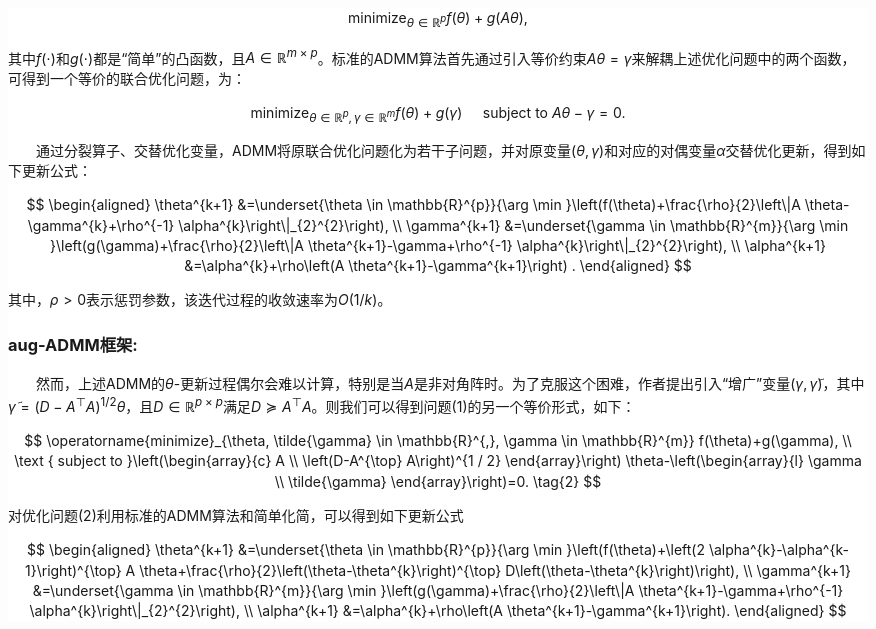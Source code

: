 $$
\operatorname{minimize}_{\theta \in \mathbb{R}^{p}} f(\theta)+g(A \theta), \tag{1} 
$$

其中$f(\cdot)$和$g(\cdot)$都是“简单”的凸函数，且$A\in \mathbb{R}^{m\times p}$。标准的ADMM算法首先通过引入等价约束$A \theta=\gamma$来解耦上述优化问题中的两个函数，可得到一个等价的联合优化问题，为：

$$
\operatorname{minimize}_{\theta \in \mathbb{R}^{p}, \gamma \in \mathbb{R}^{m}} f(\theta)+g(\gamma) \quad \text { subject to } A \theta-\gamma=0.
$$

&emsp;&emsp;通过分裂算子、交替优化变量，ADMM将原联合优化问题化为若干子问题，并对原变量$(\theta,\gamma)$和对应的对偶变量$\alpha$交替优化更新，得到如下更新公式：

$$
\begin{aligned}
\theta^{k+1} &=\underset{\theta \in \mathbb{R}^{p}}{\arg \min }\left(f(\theta)+\frac{\rho}{2}\left\|A \theta-\gamma^{k}+\rho^{-1} \alpha^{k}\right\|_{2}^{2}\right), \\
\gamma^{k+1} &=\underset{\gamma \in \mathbb{R}^{m}}{\arg \min }\left(g(\gamma)+\frac{\rho}{2}\left\|A \theta^{k+1}-\gamma+\rho^{-1} \alpha^{k}\right\|_{2}^{2}\right), \\
\alpha^{k+1} &=\alpha^{k}+\rho\left(A \theta^{k+1}-\gamma^{k+1}\right) .
\end{aligned}
$$

其中，$\rho > 0$表示惩罚参数，该迭代过程的收敛速率为$O(1/k)$。

### **aug-ADMM框架:**

&emsp;&emsp;然而，上述ADMM的$\theta$-更新过程偶尔会难以计算，特别是当$A$是非对角阵时。为了克服这个困难，作者提出引入“增广”变量$(\gamma, \tilde{\gamma})$，其中$\tilde{\gamma}=\left(D-A^{\top} A\right)^{1 / 2} \theta$，且$D \in \mathbb{R}^{p \times p}$满足$D \succeq A^{\top} A$。则我们可以得到问题(1)的另一个等价形式，如下：


$$
\operatorname{minimize}_{\theta, \tilde{\gamma} \in \mathbb{R}^{,}, \gamma \in \mathbb{R}^{m}} f(\theta)+g(\gamma), \\
\text { subject to }\left(\begin{array}{c}
A \\
\left(D-A^{\top} A\right)^{1 / 2}
\end{array}\right) \theta-\left(\begin{array}{l}
\gamma \\
\tilde{\gamma}
\end{array}\right)=0. \tag{2}
$$

对优化问题(2)利用标准的ADMM算法和简单化简，可以得到如下更新公式

$$
\begin{aligned}
\theta^{k+1} &=\underset{\theta \in \mathbb{R}^{p}}{\arg \min }\left(f(\theta)+\left(2 \alpha^{k}-\alpha^{k-1}\right)^{\top} A \theta+\frac{\rho}{2}\left(\theta-\theta^{k}\right)^{\top} D\left(\theta-\theta^{k}\right)\right), \\
\gamma^{k+1} &=\underset{\gamma \in \mathbb{R}^{m}}{\arg \min }\left(g(\gamma)+\frac{\rho}{2}\left\|A \theta^{k+1}-\gamma+\rho^{-1} \alpha^{k}\right\|_{2}^{2}\right), \\
\alpha^{k+1} &=\alpha^{k}+\rho\left(A \theta^{k+1}-\gamma^{k+1}\right).
\end{aligned}
$$
